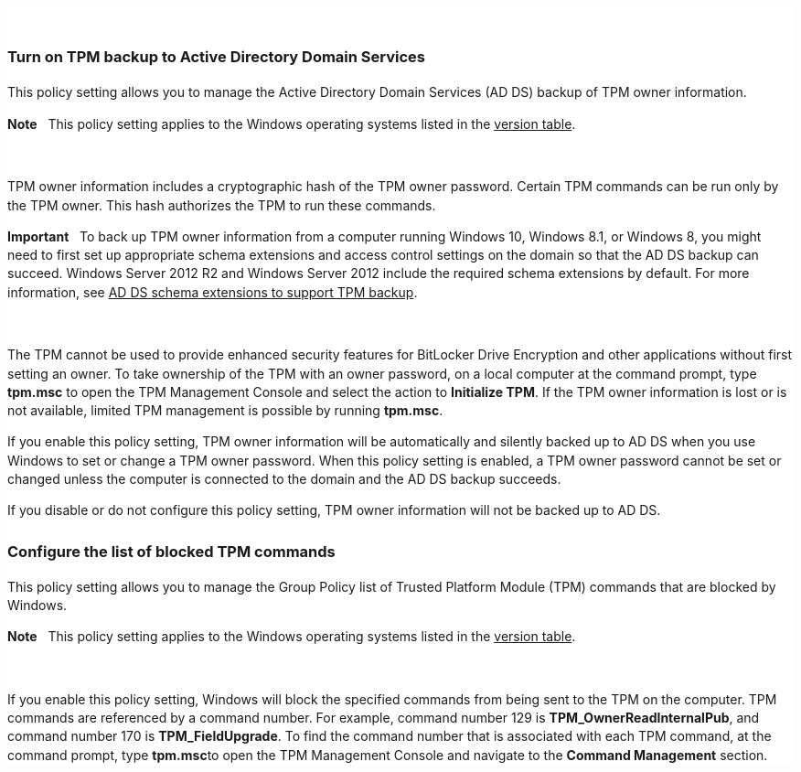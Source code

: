  

### <a href="" id="bkmk-tpmgp-addsbu"></a>Turn on TPM backup to Active Directory Domain Services

This policy setting allows you to manage the Active Directory Domain Services (AD DS) backup of TPM owner information.

**Note**  
This policy setting applies to the Windows operating systems listed in the [version table](#bkmk-version-table).

 

TPM owner information includes a cryptographic hash of the TPM owner password. Certain TPM commands can be run only by the TPM owner. This hash authorizes the TPM to run these commands.

**Important**  
To back up TPM owner information from a computer running Windows 10, Windows 8.1, or Windows 8, you might need to first set up appropriate schema extensions and access control settings on the domain so that the AD DS backup can succeed. Windows Server 2012 R2 and Windows Server 2012 include the required schema extensions by default. For more information, see [AD DS schema extensions to support TPM backup](schema-extensions-for-windows-server-2008-r2-to-support-ad-ds-backup-of-tpm-information-from-windows-8-clients.md).

 

The TPM cannot be used to provide enhanced security features for BitLocker Drive Encryption and other applications without first setting an owner. To take ownership of the TPM with an owner password, on a local computer at the command prompt, type **tpm.msc** to open the TPM Management Console and select the action to **Initialize TPM**. If the TPM owner information is lost or is not available, limited TPM management is possible by running **tpm.msc**.

If you enable this policy setting, TPM owner information will be automatically and silently backed up to AD DS when you use Windows to set or change a TPM owner password. When this policy setting is enabled, a TPM owner password cannot be set or changed unless the computer is connected to the domain and the AD DS backup succeeds.

If you disable or do not configure this policy setting, TPM owner information will not be backed up to AD DS.

### <a href="" id="bkmk-tpmgp-clbtc"></a>Configure the list of blocked TPM commands

This policy setting allows you to manage the Group Policy list of Trusted Platform Module (TPM) commands that are blocked by Windows.

**Note**  
This policy setting applies to the Windows operating systems listed in the [version table](#bkmk-version-table).

 

If you enable this policy setting, Windows will block the specified commands from being sent to the TPM on the computer. TPM commands are referenced by a command number. For example, command number 129 is **TPM\_OwnerReadInternalPub**, and command number 170 is **TPM\_FieldUpgrade**. To find the command number that is associated with each TPM command, at the command prompt, type **tpm.msc**to open the TPM Management Console and navigate to the **Command Management** section.
